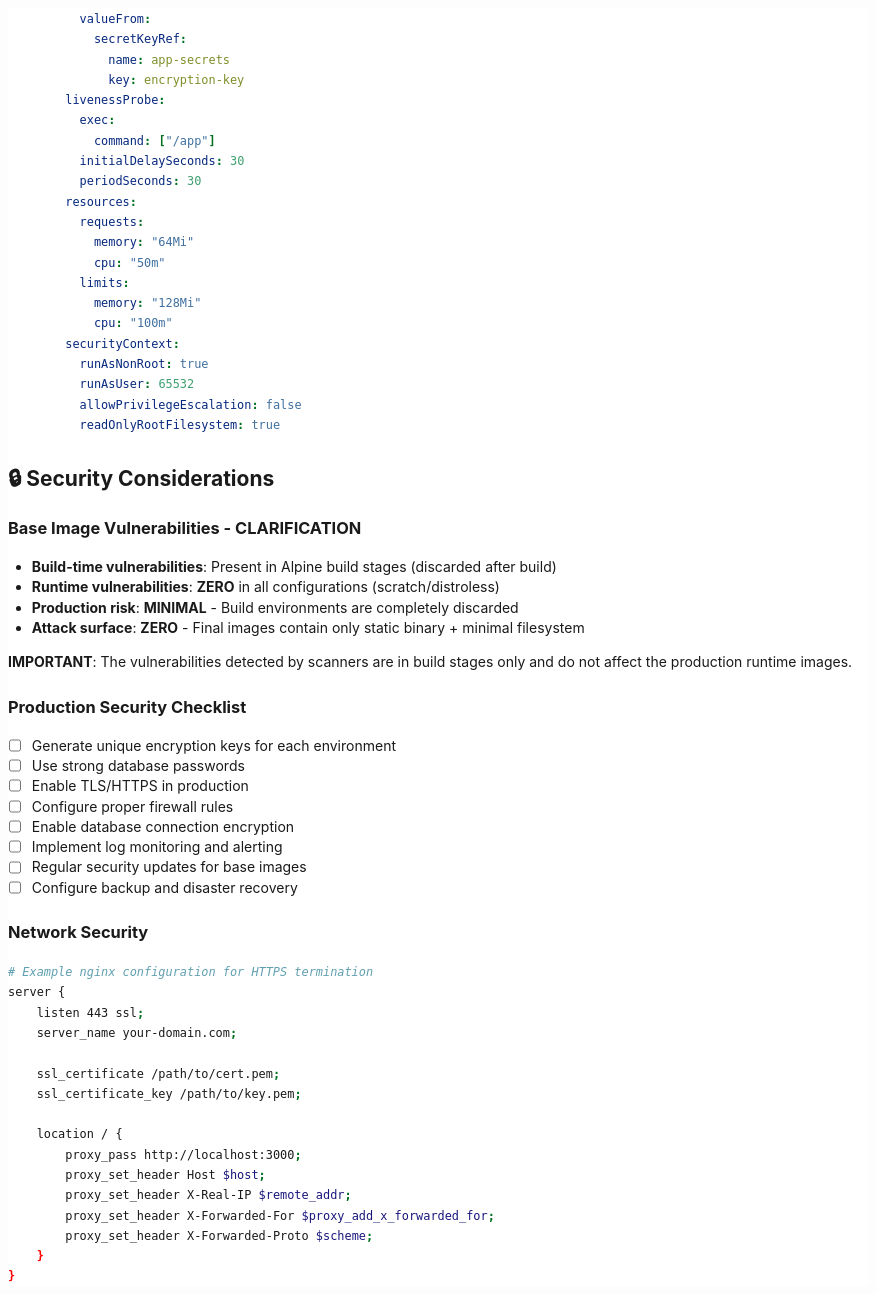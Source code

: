 ```yaml
          valueFrom:
            secretKeyRef:
              name: app-secrets
              key: encryption-key
        livenessProbe:
          exec:
            command: ["/app"]
          initialDelaySeconds: 30
          periodSeconds: 30
        resources:
          requests:
            memory: "64Mi"
            cpu: "50m"
          limits:
            memory: "128Mi"
            cpu: "100m"
        securityContext:
          runAsNonRoot: true
          runAsUser: 65532
          allowPrivilegeEscalation: false
          readOnlyRootFilesystem: true
```

## 🔒 Security Considerations

### Base Image Vulnerabilities - CLARIFICATION
- **Build-time vulnerabilities**: Present in Alpine build stages (discarded after build)
- **Runtime vulnerabilities**: **ZERO** in all configurations (scratch/distroless)
- **Production risk**: **MINIMAL** - Build environments are completely discarded
- **Attack surface**: **ZERO** - Final images contain only static binary + minimal filesystem

**IMPORTANT**: The vulnerabilities detected by scanners are in build stages only and do not affect the production runtime images.

### Production Security Checklist
- [ ] Generate unique encryption keys for each environment
- [ ] Use strong database passwords
- [ ] Enable TLS/HTTPS in production
- [ ] Configure proper firewall rules
- [ ] Enable database connection encryption
- [ ] Implement log monitoring and alerting
- [ ] Regular security updates for base images
- [ ] Configure backup and disaster recovery

### Network Security
```bash
# Example nginx configuration for HTTPS termination
server {
    listen 443 ssl;
    server_name your-domain.com;
    
    ssl_certificate /path/to/cert.pem;
    ssl_certificate_key /path/to/key.pem;
    
    location / {
        proxy_pass http://localhost:3000;
        proxy_set_header Host $host;
        proxy_set_header X-Real-IP $remote_addr;
        proxy_set_header X-Forwarded-For $proxy_add_x_forwarded_for;
        proxy_set_header X-Forwarded-Proto $scheme;
    }
}
```